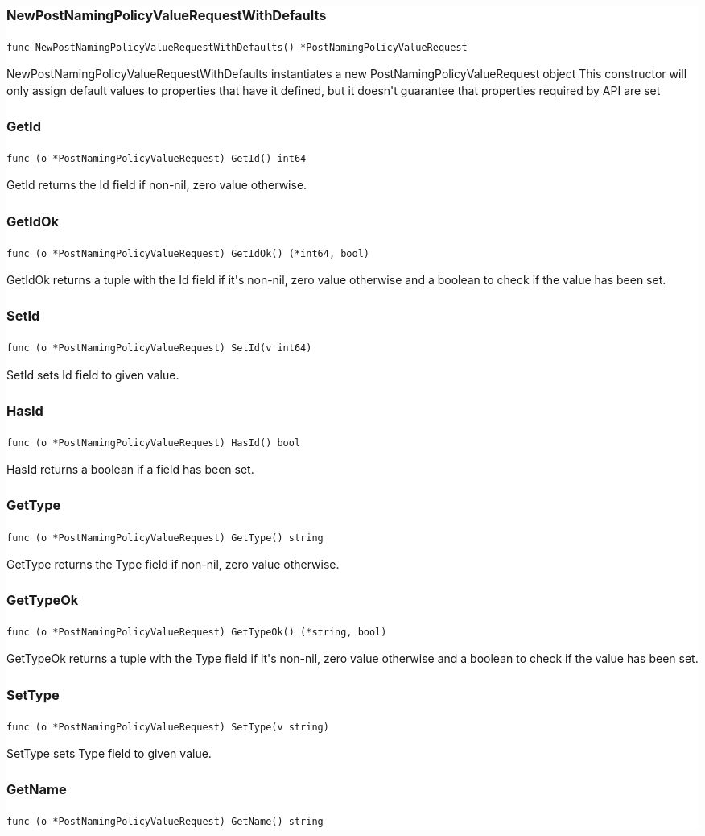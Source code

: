 ### NewPostNamingPolicyValueRequestWithDefaults

`func NewPostNamingPolicyValueRequestWithDefaults() *PostNamingPolicyValueRequest`

NewPostNamingPolicyValueRequestWithDefaults instantiates a new PostNamingPolicyValueRequest object
This constructor will only assign default values to properties that have it defined,
but it doesn't guarantee that properties required by API are set

### GetId

`func (o *PostNamingPolicyValueRequest) GetId() int64`

GetId returns the Id field if non-nil, zero value otherwise.

### GetIdOk

`func (o *PostNamingPolicyValueRequest) GetIdOk() (*int64, bool)`

GetIdOk returns a tuple with the Id field if it's non-nil, zero value otherwise
and a boolean to check if the value has been set.

### SetId

`func (o *PostNamingPolicyValueRequest) SetId(v int64)`

SetId sets Id field to given value.

### HasId

`func (o *PostNamingPolicyValueRequest) HasId() bool`

HasId returns a boolean if a field has been set.

### GetType

`func (o *PostNamingPolicyValueRequest) GetType() string`

GetType returns the Type field if non-nil, zero value otherwise.

### GetTypeOk

`func (o *PostNamingPolicyValueRequest) GetTypeOk() (*string, bool)`

GetTypeOk returns a tuple with the Type field if it's non-nil, zero value otherwise
and a boolean to check if the value has been set.

### SetType

`func (o *PostNamingPolicyValueRequest) SetType(v string)`

SetType sets Type field to given value.


### GetName

`func (o *PostNamingPolicyValueRequest) GetName() string`

